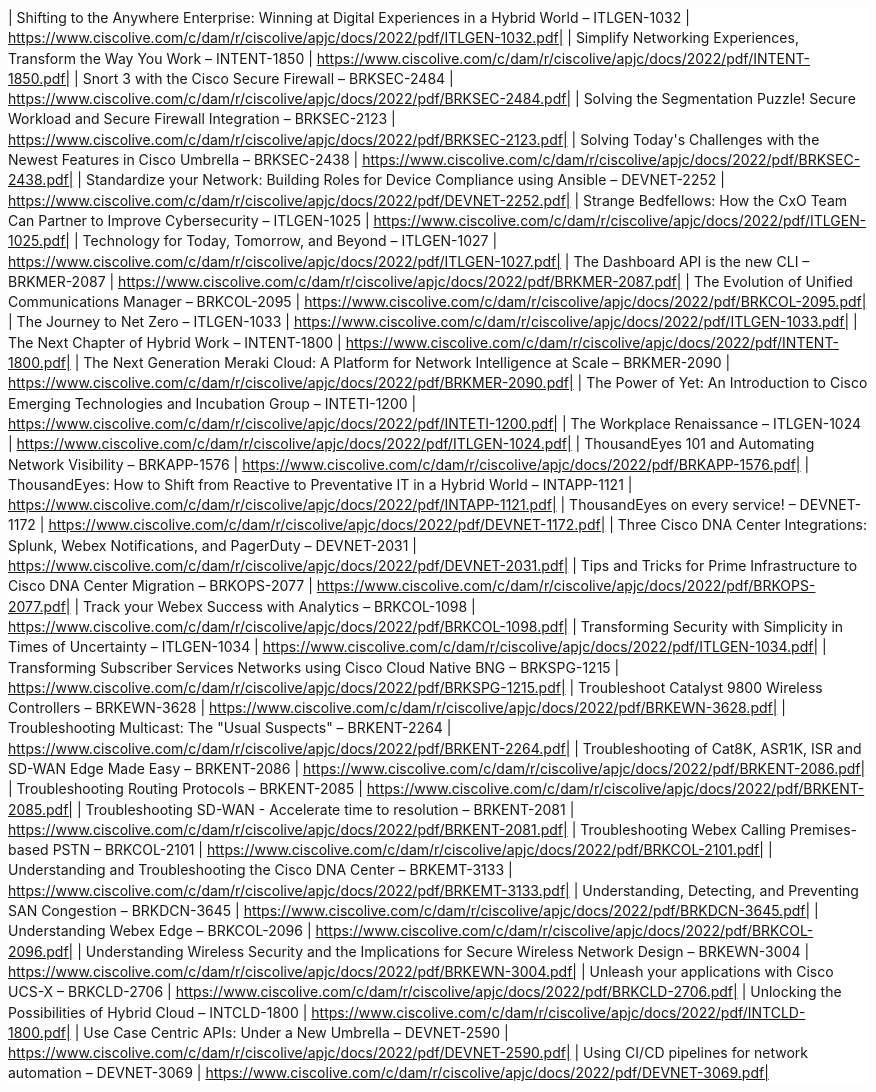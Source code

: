 | Shifting to the Anywhere Enterprise: Winning at Digital Experiences in a Hybrid World  – ITLGEN-1032 | https://www.ciscolive.com/c/dam/r/ciscolive/apjc/docs/2022/pdf/ITLGEN-1032.pdf|
| Simplify Networking Experiences, Transform the Way You Work – INTENT-1850 | https://www.ciscolive.com/c/dam/r/ciscolive/apjc/docs/2022/pdf/INTENT-1850.pdf|
| Snort 3 with the Cisco Secure Firewall – BRKSEC-2484 | https://www.ciscolive.com/c/dam/r/ciscolive/apjc/docs/2022/pdf/BRKSEC-2484.pdf|
| Solving the Segmentation Puzzle! Secure Workload and Secure Firewall Integration – BRKSEC-2123 | https://www.ciscolive.com/c/dam/r/ciscolive/apjc/docs/2022/pdf/BRKSEC-2123.pdf|
| Solving Today's Challenges with the Newest Features in Cisco Umbrella – BRKSEC-2438 | https://www.ciscolive.com/c/dam/r/ciscolive/apjc/docs/2022/pdf/BRKSEC-2438.pdf|
| Standardize your Network: Building Roles for Device Compliance using Ansible – DEVNET-2252 | https://www.ciscolive.com/c/dam/r/ciscolive/apjc/docs/2022/pdf/DEVNET-2252.pdf|
| Strange Bedfellows: How the CxO Team Can Partner to Improve Cybersecurity  – ITLGEN-1025 | https://www.ciscolive.com/c/dam/r/ciscolive/apjc/docs/2022/pdf/ITLGEN-1025.pdf|
| Technology for Today, Tomorrow, and Beyond  – ITLGEN-1027 | https://www.ciscolive.com/c/dam/r/ciscolive/apjc/docs/2022/pdf/ITLGEN-1027.pdf|
| The Dashboard API is the new CLI – BRKMER-2087 | https://www.ciscolive.com/c/dam/r/ciscolive/apjc/docs/2022/pdf/BRKMER-2087.pdf|
| The Evolution of Unified Communications Manager – BRKCOL-2095 | https://www.ciscolive.com/c/dam/r/ciscolive/apjc/docs/2022/pdf/BRKCOL-2095.pdf|
| The Journey to Net Zero  – ITLGEN-1033 | https://www.ciscolive.com/c/dam/r/ciscolive/apjc/docs/2022/pdf/ITLGEN-1033.pdf|
| The Next Chapter of Hybrid Work  – INTENT-1800 | https://www.ciscolive.com/c/dam/r/ciscolive/apjc/docs/2022/pdf/INTENT-1800.pdf|
| The Next Generation Meraki Cloud: A Platform for Network Intelligence at Scale – BRKMER-2090 | https://www.ciscolive.com/c/dam/r/ciscolive/apjc/docs/2022/pdf/BRKMER-2090.pdf|
| The Power of Yet: An Introduction to Cisco Emerging Technologies and Incubation Group – INTETI-1200 | https://www.ciscolive.com/c/dam/r/ciscolive/apjc/docs/2022/pdf/INTETI-1200.pdf|
| The Workplace Renaissance – ITLGEN-1024 | https://www.ciscolive.com/c/dam/r/ciscolive/apjc/docs/2022/pdf/ITLGEN-1024.pdf|
| ThousandEyes 101 and Automating Network Visibility – BRKAPP-1576 | https://www.ciscolive.com/c/dam/r/ciscolive/apjc/docs/2022/pdf/BRKAPP-1576.pdf|
| ThousandEyes: How to Shift from Reactive to Preventative IT in a Hybrid World – INTAPP-1121 | https://www.ciscolive.com/c/dam/r/ciscolive/apjc/docs/2022/pdf/INTAPP-1121.pdf|
| ThousandEyes on every service! – DEVNET-1172 | https://www.ciscolive.com/c/dam/r/ciscolive/apjc/docs/2022/pdf/DEVNET-1172.pdf|
| Three Cisco DNA Center Integrations: Splunk, Webex Notifications, and PagerDuty – DEVNET-2031 | https://www.ciscolive.com/c/dam/r/ciscolive/apjc/docs/2022/pdf/DEVNET-2031.pdf|
| Tips and Tricks for Prime Infrastructure to Cisco DNA Center Migration – BRKOPS-2077 | https://www.ciscolive.com/c/dam/r/ciscolive/apjc/docs/2022/pdf/BRKOPS-2077.pdf|
| Track your Webex Success with Analytics – BRKCOL-1098 | https://www.ciscolive.com/c/dam/r/ciscolive/apjc/docs/2022/pdf/BRKCOL-1098.pdf|
| Transforming Security with Simplicity in Times of Uncertainty  – ITLGEN-1034 | https://www.ciscolive.com/c/dam/r/ciscolive/apjc/docs/2022/pdf/ITLGEN-1034.pdf|
| Transforming Subscriber Services Networks using Cisco Cloud Native BNG – BRKSPG-1215 | https://www.ciscolive.com/c/dam/r/ciscolive/apjc/docs/2022/pdf/BRKSPG-1215.pdf|
| Troubleshoot Catalyst 9800 Wireless Controllers – BRKEWN-3628 | https://www.ciscolive.com/c/dam/r/ciscolive/apjc/docs/2022/pdf/BRKEWN-3628.pdf|
| Troubleshooting Multicast: The "Usual Suspects" – BRKENT-2264 | https://www.ciscolive.com/c/dam/r/ciscolive/apjc/docs/2022/pdf/BRKENT-2264.pdf|
| Troubleshooting of Cat8K, ASR1K, ISR and SD-WAN Edge Made Easy – BRKENT-2086 | https://www.ciscolive.com/c/dam/r/ciscolive/apjc/docs/2022/pdf/BRKENT-2086.pdf|
| Troubleshooting Routing Protocols – BRKENT-2085 | https://www.ciscolive.com/c/dam/r/ciscolive/apjc/docs/2022/pdf/BRKENT-2085.pdf|
| Troubleshooting SD-WAN - Accelerate time to resolution – BRKENT-2081 | https://www.ciscolive.com/c/dam/r/ciscolive/apjc/docs/2022/pdf/BRKENT-2081.pdf|
| Troubleshooting Webex Calling Premises-based PSTN – BRKCOL-2101 | https://www.ciscolive.com/c/dam/r/ciscolive/apjc/docs/2022/pdf/BRKCOL-2101.pdf|
| Understanding and Troubleshooting the Cisco DNA Center – BRKEMT-3133 | https://www.ciscolive.com/c/dam/r/ciscolive/apjc/docs/2022/pdf/BRKEMT-3133.pdf|
| Understanding, Detecting, and Preventing SAN Congestion – BRKDCN-3645 | https://www.ciscolive.com/c/dam/r/ciscolive/apjc/docs/2022/pdf/BRKDCN-3645.pdf|
| Understanding Webex Edge – BRKCOL-2096 | https://www.ciscolive.com/c/dam/r/ciscolive/apjc/docs/2022/pdf/BRKCOL-2096.pdf|
| Understanding Wireless Security and the Implications for Secure Wireless Network Design – BRKEWN-3004 | https://www.ciscolive.com/c/dam/r/ciscolive/apjc/docs/2022/pdf/BRKEWN-3004.pdf|
| Unleash your applications with Cisco UCS-X – BRKCLD-2706 | https://www.ciscolive.com/c/dam/r/ciscolive/apjc/docs/2022/pdf/BRKCLD-2706.pdf|
| Unlocking the Possibilities of Hybrid Cloud – INTCLD-1800 | https://www.ciscolive.com/c/dam/r/ciscolive/apjc/docs/2022/pdf/INTCLD-1800.pdf|
| Use Case Centric APIs: Under a New Umbrella  – DEVNET-2590 | https://www.ciscolive.com/c/dam/r/ciscolive/apjc/docs/2022/pdf/DEVNET-2590.pdf|
| Using CI/CD pipelines for network automation – DEVNET-3069 | https://www.ciscolive.com/c/dam/r/ciscolive/apjc/docs/2022/pdf/DEVNET-3069.pdf|